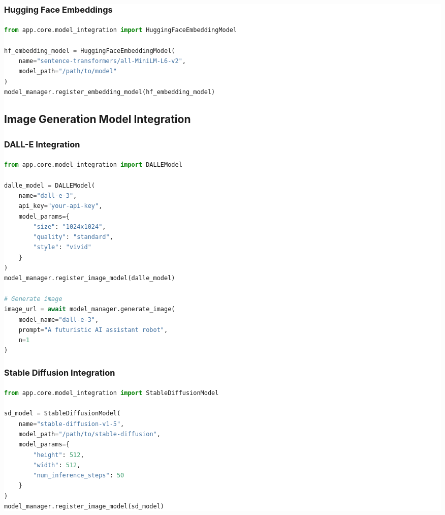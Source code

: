 ### Hugging Face Embeddings

```python
from app.core.model_integration import HuggingFaceEmbeddingModel

hf_embedding_model = HuggingFaceEmbeddingModel(
    name="sentence-transformers/all-MiniLM-L6-v2",
    model_path="/path/to/model"
)
model_manager.register_embedding_model(hf_embedding_model)
```

## Image Generation Model Integration

### DALL-E Integration

```python
from app.core.model_integration import DALLEModel

dalle_model = DALLEModel(
    name="dall-e-3",
    api_key="your-api-key",
    model_params={
        "size": "1024x1024",
        "quality": "standard",
        "style": "vivid"
    }
)
model_manager.register_image_model(dalle_model)

# Generate image
image_url = await model_manager.generate_image(
    model_name="dall-e-3",
    prompt="A futuristic AI assistant robot",
    n=1
)
```

### Stable Diffusion Integration

```python
from app.core.model_integration import StableDiffusionModel

sd_model = StableDiffusionModel(
    name="stable-diffusion-v1-5",
    model_path="/path/to/stable-diffusion",
    model_params={
        "height": 512,
        "width": 512,
        "num_inference_steps": 50
    }
)
model_manager.register_image_model(sd_model)
```
